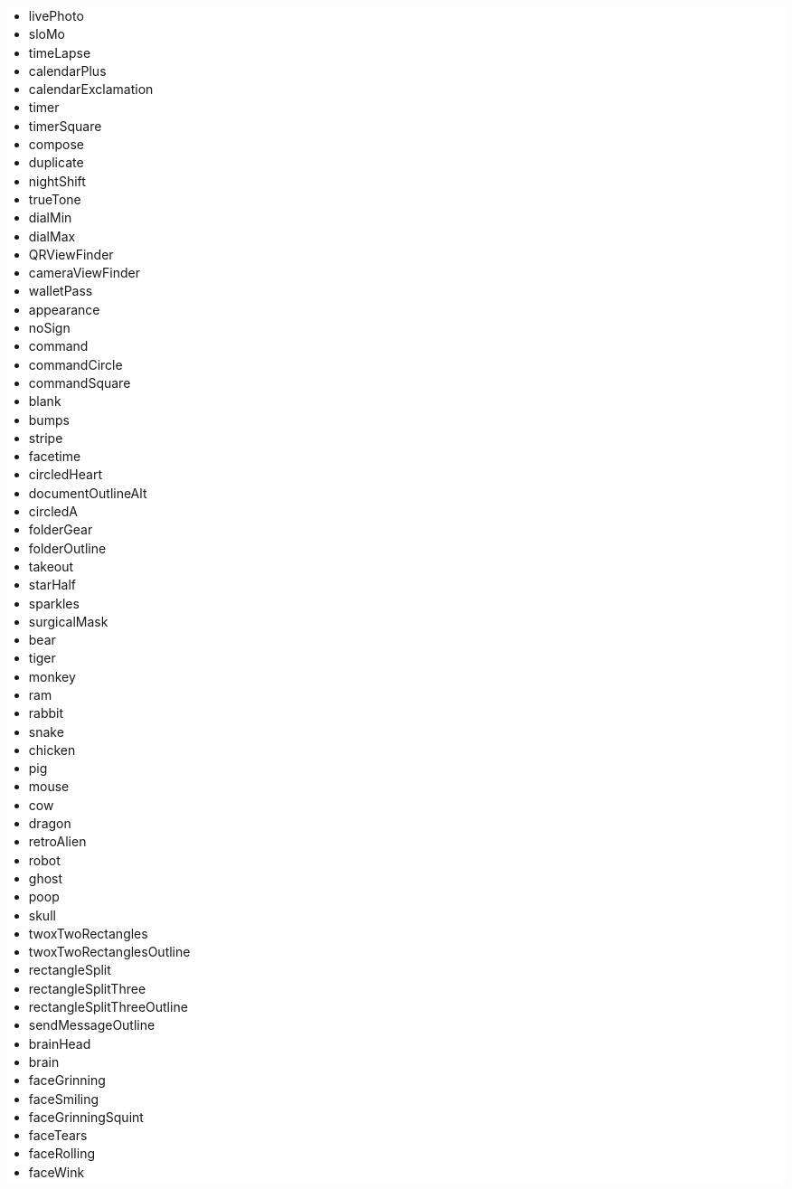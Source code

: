 - livePhoto
- sloMo
- timeLapse
- calendarPlus
- calendarExclamation
- timer
- timerSquare
- compose
- duplicate
- nightShift
- trueTone
- dialMin
- dialMax
- QRViewFinder
- cameraViewFinder
- walletPass
- appearance
- noSign
- command
- commandCircle
- commandSquare
- blank
- bumps
- stripe
- facetime
- circledHeart
- documentOutlineAlt
- circledA
- folderGear
- folderOutline
- takeout
- starHalf
- sparkles
- surgicalMask
- bear
- tiger
- monkey
- ram
- rabbit
- snake
- chicken
- pig
- mouse
- cow
- dragon
- retroAlien
- robot
- ghost
- poop
- skull
- twoxTwoRectangles
- twoxTwoRectanglesOutline
- rectangleSplit
- rectangleSplitThree
- rectangleSplitThreeOutline
- sendMessageOutline
- brainHead
- brain
- faceGrinning
- faceSmiling
- faceGrinningSquint
- faceTears
- faceRolling
- faceWink